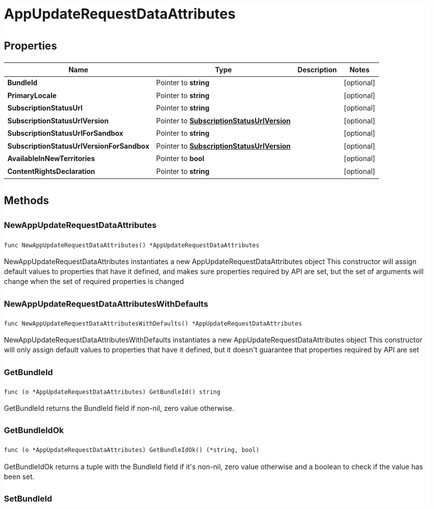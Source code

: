 # AppUpdateRequestDataAttributes

## Properties

Name | Type | Description | Notes
------------ | ------------- | ------------- | -------------
**BundleId** | Pointer to **string** |  | [optional] 
**PrimaryLocale** | Pointer to **string** |  | [optional] 
**SubscriptionStatusUrl** | Pointer to **string** |  | [optional] 
**SubscriptionStatusUrlVersion** | Pointer to [**SubscriptionStatusUrlVersion**](SubscriptionStatusUrlVersion.md) |  | [optional] 
**SubscriptionStatusUrlForSandbox** | Pointer to **string** |  | [optional] 
**SubscriptionStatusUrlVersionForSandbox** | Pointer to [**SubscriptionStatusUrlVersion**](SubscriptionStatusUrlVersion.md) |  | [optional] 
**AvailableInNewTerritories** | Pointer to **bool** |  | [optional] 
**ContentRightsDeclaration** | Pointer to **string** |  | [optional] 

## Methods

### NewAppUpdateRequestDataAttributes

`func NewAppUpdateRequestDataAttributes() *AppUpdateRequestDataAttributes`

NewAppUpdateRequestDataAttributes instantiates a new AppUpdateRequestDataAttributes object
This constructor will assign default values to properties that have it defined,
and makes sure properties required by API are set, but the set of arguments
will change when the set of required properties is changed

### NewAppUpdateRequestDataAttributesWithDefaults

`func NewAppUpdateRequestDataAttributesWithDefaults() *AppUpdateRequestDataAttributes`

NewAppUpdateRequestDataAttributesWithDefaults instantiates a new AppUpdateRequestDataAttributes object
This constructor will only assign default values to properties that have it defined,
but it doesn't guarantee that properties required by API are set

### GetBundleId

`func (o *AppUpdateRequestDataAttributes) GetBundleId() string`

GetBundleId returns the BundleId field if non-nil, zero value otherwise.

### GetBundleIdOk

`func (o *AppUpdateRequestDataAttributes) GetBundleIdOk() (*string, bool)`

GetBundleIdOk returns a tuple with the BundleId field if it's non-nil, zero value otherwise
and a boolean to check if the value has been set.

### SetBundleId
